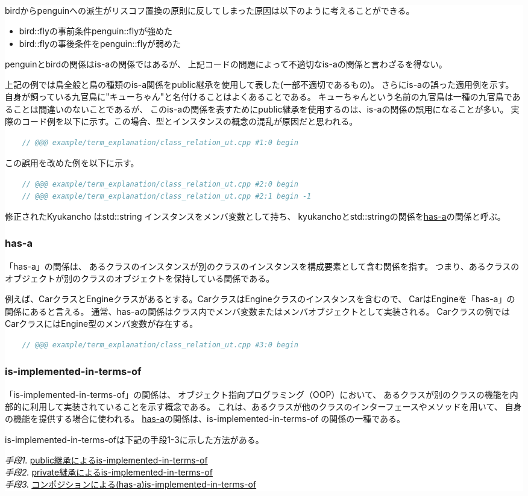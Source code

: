 birdからpenguinへの派生がリスコフ置換の原則に反してしまった原因は以下のように考えることができる。

* bird::flyの事前条件penguin::flyが強めた
* bird::flyの事後条件をpenguin::flyが弱めた

penguinとbirdの関係はis-aの関係ではあるが、
上記コードの問題によって不適切なis-aの関係と言わざるを得ない。

上記の例では鳥全般と鳥の種類のis-a関係をpublic継承を使用して表した(一部不適切であるもの)。
さらにis-aの誤った適用例を示す。
自身が飼っている九官鳥に"キューちゃん"と名付けることはよくあることである。
キューちゃんという名前の九官鳥は一種の九官鳥であることは間違いのないことであるが、
このis-aの関係を表すためにpublic継承を使用するのは、is-aの関係の誤用になることが多い。
実際のコード例を以下に示す。この場合、型とインスタンスの概念の混乱が原因だと思われる。

```cpp
    // @@@ example/term_explanation/class_relation_ut.cpp #1:0 begin
```

この誤用を改めた例を以下に示す。

```cpp
    // @@@ example/term_explanation/class_relation_ut.cpp #2:0 begin
    // @@@ example/term_explanation/class_relation_ut.cpp #2:1 begin -1
```

修正されたKyukancho はstd::string インスタンスをメンバ変数として持ち、
kyukanchoとstd::stringの関係を[has-a](---)の関係と呼ぶ。


### has-a
「has-a」の関係は、
あるクラスのインスタンスが別のクラスのインスタンスを構成要素として含む関係を指す。
つまり、あるクラスのオブジェクトが別のクラスのオブジェクトを保持している関係である。

例えば、CarクラスとEngineクラスがあるとする。CarクラスはEngineクラスのインスタンスを含むので、
CarはEngineを「has-a」の関係にあると言える。
通常、has-aの関係はクラス内でメンバ変数またはメンバオブジェクトとして実装される。
Carクラスの例ではCarクラスにはEngine型のメンバ変数が存在する。

```cpp
    // @@@ example/term_explanation/class_relation_ut.cpp #3:0 begin
```

### is-implemented-in-terms-of
「is-implemented-in-terms-of」の関係は、
オブジェクト指向プログラミング（OOP）において、
あるクラスが別のクラスの機能を内部的に利用して実装されていることを示す概念である。
これは、あるクラスが他のクラスのインターフェースやメソッドを用いて、
自身の機能を提供する場合に使われる。
[has-a](---)の関係は、is-implemented-in-terms-of の関係の一種である。

is-implemented-in-terms-ofは下記の手段1-3に示した方法がある。

*手段1.* [public継承によるis-implemented-in-terms-of](---)  
*手段2.* [private継承によるis-implemented-in-terms-of](---)  
*手段3.* [コンポジションによる(has-a)is-implemented-in-terms-of](---)  
